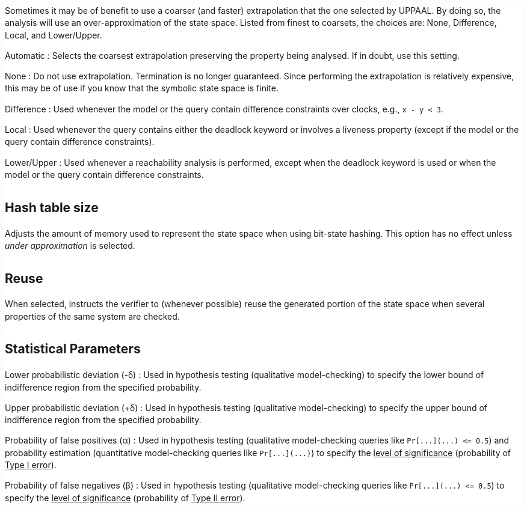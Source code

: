 Sometimes it may be of benefit to use a coarser (and faster) extrapolation that the one selected by UPPAAL. By doing so, the analysis will use an over-approximation of the state space. Listed from finest to coarsets, the choices are: None, Difference, Local, and Lower/Upper.

Automatic
: Selects the coarsest extrapolation preserving the property being analysed. If in doubt, use this setting.

None
: Do not use extrapolation. Termination is no longer guaranteed. Since performing the extrapolation is relatively expensive, this may be of use if you know that the symbolic state space is finite.

Difference
: Used whenever the model or the query contain difference constraints over clocks, e.g., `x - y < 3`.

Local
: Used whenever the query contains either the deadlock keyword or involves a liveness property (except if the model or the query contain difference constraints).

Lower/Upper
: Used whenever a reachability analysis is performed, except when the deadlock keyword is used or when the model or the query contain difference constraints.


## Hash table size

Adjusts the amount of memory used to represent the state space when using bit-state hashing. This option has no effect unless _under approximation_ is selected.

## Reuse

When selected, instructs the verifier to (whenever possible) reuse the generated portion of the state space when several properties of the same system are checked.

## Statistical Parameters

Lower probabilistic deviation (-δ)
: Used in hypothesis testing (qualitative model-checking) to specify the lower bound of indifference region from the specified probability.

Upper probabilistic deviation (+δ)
: Used in hypothesis testing (qualitative model-checking) to specify the upper bound of indifference region from the specified probability.

Probability of false positives (α)
: Used in hypothesis testing (qualitative model-checking queries like `Pr[...](...) <= 0.5`) and probability estimation (quantitative model-checking queries like `Pr[...](...)`) to specify the [level of significance](https://en.wikipedia.org/wiki/Statistical_significance) (probability of [Type I error](https://en.wikipedia.org/wiki/Type_I_and_type_II_errors#Type_I_error)).

Probability of false negatives (β)
: Used in hypothesis testing (qualitative model-checking queries like `Pr[...](...) <= 0.5`) to specify the [level of significance](https://en.wikipedia.org/wiki/Statistical_significance) (probability of [Type II error](https://en.wikipedia.org/wiki/Type_I_and_type_II_errors#Type_II_error)).
